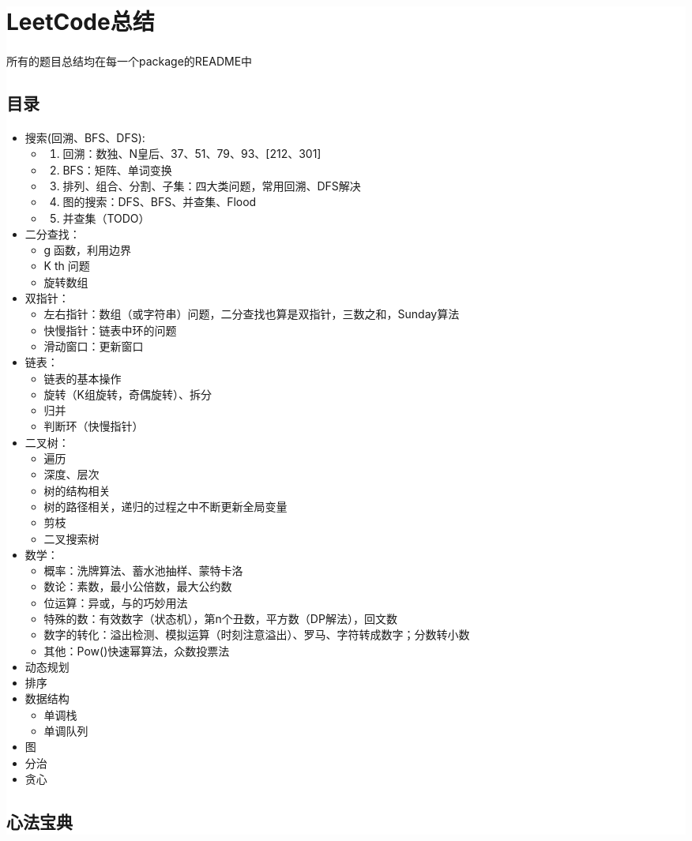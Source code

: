 # LeetCode总结

所有的题目总结均在每一个package的README中

## 目录
- 搜索(回溯、BFS、DFS): 
	- 1. 回溯：数独、N皇后、37、51、79、93、[212、301]
	- 2. BFS：矩阵、单词变换
	- 3. 排列、组合、分割、子集：四大类问题，常用回溯、DFS解决
	- 4. 图的搜索：DFS、BFS、并查集、Flood
	- 5. 并查集（TODO）
- 二分查找：
  - g 函数，利用边界
  - K th 问题
  - 旋转数组
- 双指针：
  - 左右指针：数组（或字符串）问题，二分查找也算是双指针，三数之和，Sunday算法
  - 快慢指针：链表中环的问题
  - 滑动窗口：更新窗口
- 链表：
  - 链表的基本操作
  - 旋转（K组旋转，奇偶旋转）、拆分
  - 归并
  - 判断环（快慢指针）
- 二叉树：
  - 遍历
  - 深度、层次
  - 树的结构相关
  - 树的路径相关，递归的过程之中不断更新全局变量
  - 剪枝
  - 二叉搜索树
- 数学：
  - 概率：洗牌算法、蓄水池抽样、蒙特卡洛
  - 数论：素数，最小公倍数，最大公约数
  - 位运算：异或，与的巧妙用法
  - 特殊的数：有效数字（状态机），第n个丑数，平方数（DP解法），回文数
  - 数字的转化：溢出检测、模拟运算（时刻注意溢出）、罗马、字符转成数字；分数转小数
  - 其他：Pow()快速幂算法，众数投票法
- 动态规划
- 排序
- 数据结构
  - 单调栈
  - 单调队列
- 图
- 分治
- 贪心

## 心法宝典
